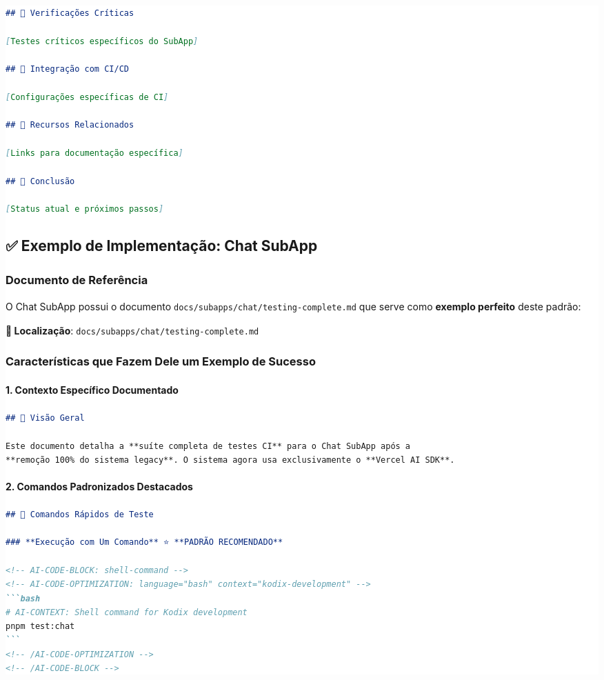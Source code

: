 ```markdown
## 🚨 Verificações Críticas

[Testes críticos específicos do SubApp]

## 🔄 Integração com CI/CD

[Configurações específicas de CI]

## 🔗 Recursos Relacionados

[Links para documentação específica]

## 🎉 Conclusão

[Status atual e próximos passos]
```

## ✅ Exemplo de Implementação: Chat SubApp

### Documento de Referência

O Chat SubApp possui o documento `docs/subapps/chat/testing-complete.md` que serve como **exemplo perfeito** deste padrão:

**📍 Localização**: `docs/subapps/chat/testing-complete.md`

### Características que Fazem Dele um Exemplo de Sucesso

#### 1. **Contexto Específico Documentado**

```markdown
## 📖 Visão Geral

Este documento detalha a **suíte completa de testes CI** para o Chat SubApp após a
**remoção 100% do sistema legacy**. O sistema agora usa exclusivamente o **Vercel AI SDK**.
```

#### 2. **Comandos Padronizados Destacados**

````markdown
## 🚀 Comandos Rápidos de Teste

### **Execução com Um Comando** ⭐ **PADRÃO RECOMENDADO**

<!-- AI-CODE-BLOCK: shell-command -->
<!-- AI-CODE-OPTIMIZATION: language="bash" context="kodix-development" -->
```bash
# AI-CONTEXT: Shell command for Kodix development
pnpm test:chat
```
<!-- /AI-CODE-OPTIMIZATION -->
<!-- /AI-CODE-BLOCK -->
````
